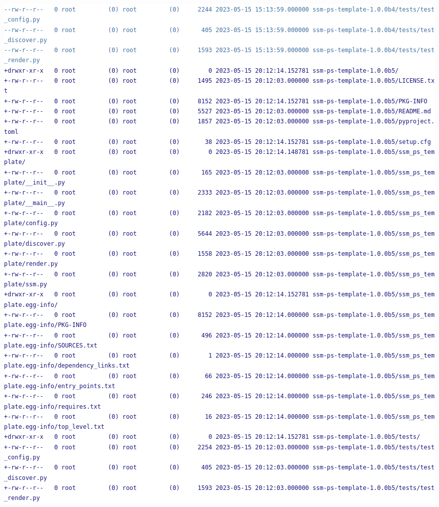 ```diff
--rw-r--r--   0 root         (0) root         (0)     2244 2023-05-15 15:13:59.000000 ssm-ps-template-1.0.0b4/tests/test_config.py
--rw-r--r--   0 root         (0) root         (0)      405 2023-05-15 15:13:59.000000 ssm-ps-template-1.0.0b4/tests/test_discover.py
--rw-r--r--   0 root         (0) root         (0)     1593 2023-05-15 15:13:59.000000 ssm-ps-template-1.0.0b4/tests/test_render.py
+drwxr-xr-x   0 root         (0) root         (0)        0 2023-05-15 20:12:14.152781 ssm-ps-template-1.0.0b5/
+-rw-r--r--   0 root         (0) root         (0)     1495 2023-05-15 20:12:03.000000 ssm-ps-template-1.0.0b5/LICENSE.txt
+-rw-r--r--   0 root         (0) root         (0)     8152 2023-05-15 20:12:14.152781 ssm-ps-template-1.0.0b5/PKG-INFO
+-rw-r--r--   0 root         (0) root         (0)     5527 2023-05-15 20:12:03.000000 ssm-ps-template-1.0.0b5/README.md
+-rw-r--r--   0 root         (0) root         (0)     1857 2023-05-15 20:12:03.000000 ssm-ps-template-1.0.0b5/pyproject.toml
+-rw-r--r--   0 root         (0) root         (0)       38 2023-05-15 20:12:14.152781 ssm-ps-template-1.0.0b5/setup.cfg
+drwxr-xr-x   0 root         (0) root         (0)        0 2023-05-15 20:12:14.148781 ssm-ps-template-1.0.0b5/ssm_ps_template/
+-rw-r--r--   0 root         (0) root         (0)      165 2023-05-15 20:12:03.000000 ssm-ps-template-1.0.0b5/ssm_ps_template/__init__.py
+-rw-r--r--   0 root         (0) root         (0)     2333 2023-05-15 20:12:03.000000 ssm-ps-template-1.0.0b5/ssm_ps_template/__main__.py
+-rw-r--r--   0 root         (0) root         (0)     2182 2023-05-15 20:12:03.000000 ssm-ps-template-1.0.0b5/ssm_ps_template/config.py
+-rw-r--r--   0 root         (0) root         (0)     5644 2023-05-15 20:12:03.000000 ssm-ps-template-1.0.0b5/ssm_ps_template/discover.py
+-rw-r--r--   0 root         (0) root         (0)     1558 2023-05-15 20:12:03.000000 ssm-ps-template-1.0.0b5/ssm_ps_template/render.py
+-rw-r--r--   0 root         (0) root         (0)     2820 2023-05-15 20:12:03.000000 ssm-ps-template-1.0.0b5/ssm_ps_template/ssm.py
+drwxr-xr-x   0 root         (0) root         (0)        0 2023-05-15 20:12:14.152781 ssm-ps-template-1.0.0b5/ssm_ps_template.egg-info/
+-rw-r--r--   0 root         (0) root         (0)     8152 2023-05-15 20:12:14.000000 ssm-ps-template-1.0.0b5/ssm_ps_template.egg-info/PKG-INFO
+-rw-r--r--   0 root         (0) root         (0)      496 2023-05-15 20:12:14.000000 ssm-ps-template-1.0.0b5/ssm_ps_template.egg-info/SOURCES.txt
+-rw-r--r--   0 root         (0) root         (0)        1 2023-05-15 20:12:14.000000 ssm-ps-template-1.0.0b5/ssm_ps_template.egg-info/dependency_links.txt
+-rw-r--r--   0 root         (0) root         (0)       66 2023-05-15 20:12:14.000000 ssm-ps-template-1.0.0b5/ssm_ps_template.egg-info/entry_points.txt
+-rw-r--r--   0 root         (0) root         (0)      246 2023-05-15 20:12:14.000000 ssm-ps-template-1.0.0b5/ssm_ps_template.egg-info/requires.txt
+-rw-r--r--   0 root         (0) root         (0)       16 2023-05-15 20:12:14.000000 ssm-ps-template-1.0.0b5/ssm_ps_template.egg-info/top_level.txt
+drwxr-xr-x   0 root         (0) root         (0)        0 2023-05-15 20:12:14.152781 ssm-ps-template-1.0.0b5/tests/
+-rw-r--r--   0 root         (0) root         (0)     2254 2023-05-15 20:12:03.000000 ssm-ps-template-1.0.0b5/tests/test_config.py
+-rw-r--r--   0 root         (0) root         (0)      405 2023-05-15 20:12:03.000000 ssm-ps-template-1.0.0b5/tests/test_discover.py
+-rw-r--r--   0 root         (0) root         (0)     1593 2023-05-15 20:12:03.000000 ssm-ps-template-1.0.0b5/tests/test_render.py
```
